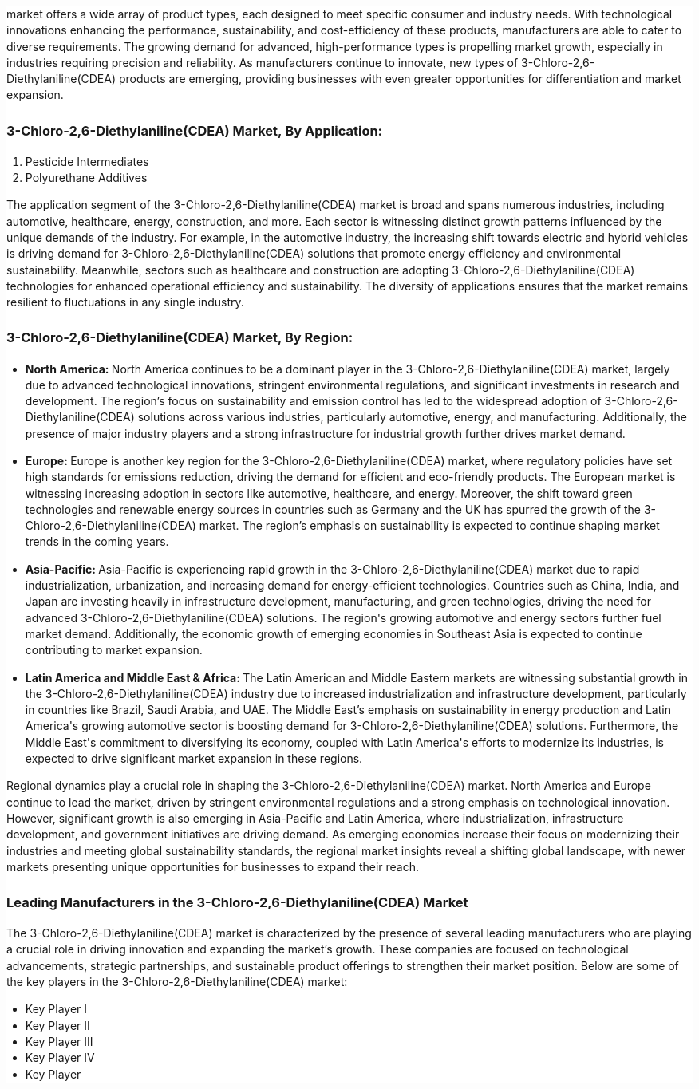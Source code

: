 market offers a wide array of product types, each designed to meet specific consumer and industry needs. With technological innovations enhancing the performance, sustainability, and cost-efficiency of these products, manufacturers are able to cater to diverse requirements. The growing demand for advanced, high-performance types is propelling market growth, especially in industries requiring precision and reliability. As manufacturers continue to innovate, new types of 3-Chloro-2,6-Diethylaniline(CDEA) products are emerging, providing businesses with even greater opportunities for differentiation and market expansion.</p><h3>3-Chloro-2,6-Diethylaniline(CDEA) Market,&nbsp;By Application:</h3><ol><li>Pesticide Intermediates<li> Polyurethane Additives</li></ol><p>The application segment of the 3-Chloro-2,6-Diethylaniline(CDEA) market is broad and spans numerous industries, including automotive, healthcare, energy, construction, and more. Each sector is witnessing distinct growth patterns influenced by the unique demands of the industry. For example, in the automotive industry, the increasing shift towards electric and hybrid vehicles is driving demand for 3-Chloro-2,6-Diethylaniline(CDEA) solutions that promote energy efficiency and environmental sustainability. Meanwhile, sectors such as healthcare and construction are adopting 3-Chloro-2,6-Diethylaniline(CDEA) technologies for enhanced operational efficiency and sustainability. The diversity of applications ensures that the market remains resilient to fluctuations in any single industry.</p><h3>3-Chloro-2,6-Diethylaniline(CDEA) Market, By Region:</h3><ul><li><p><strong>North America:&nbsp;</strong>North America continues to be a dominant player in the 3-Chloro-2,6-Diethylaniline(CDEA) market, largely due to advanced technological innovations, stringent environmental regulations, and significant investments in research and development. The region&rsquo;s focus on sustainability and emission control has led to the widespread adoption of 3-Chloro-2,6-Diethylaniline(CDEA) solutions across various industries, particularly automotive, energy, and manufacturing. Additionally, the presence of major industry players and a strong infrastructure for industrial growth further drives market demand.</p></li><li><p><strong><strong>Europe:&nbsp;</strong></strong>Europe is another key region for the 3-Chloro-2,6-Diethylaniline(CDEA) market, where regulatory policies have set high standards for emissions reduction, driving the demand for efficient and eco-friendly products. The European market is witnessing increasing adoption in sectors like automotive, healthcare, and energy. Moreover, the shift toward green technologies and renewable energy sources in countries such as Germany and the UK has spurred the growth of the 3-Chloro-2,6-Diethylaniline(CDEA) market. The region&rsquo;s emphasis on sustainability is expected to continue shaping market trends in the coming years.</p></li><li><p><strong><strong>Asia-Pacific:&nbsp;</strong></strong>Asia-Pacific is experiencing rapid growth in the 3-Chloro-2,6-Diethylaniline(CDEA) market due to rapid industrialization, urbanization, and increasing demand for energy-efficient technologies. Countries such as China, India, and Japan are investing heavily in infrastructure development, manufacturing, and green technologies, driving the need for advanced 3-Chloro-2,6-Diethylaniline(CDEA) solutions. The region's growing automotive and energy sectors further fuel market demand. Additionally, the economic growth of emerging economies in Southeast Asia is expected to continue contributing to market expansion.</p></li><li><p><strong><strong>Latin America and Middle East &amp; Africa:&nbsp;</strong></strong>The Latin American and Middle Eastern markets are witnessing substantial growth in the 3-Chloro-2,6-Diethylaniline(CDEA) industry due to increased industrialization and infrastructure development, particularly in countries like Brazil, Saudi Arabia, and UAE. The Middle East&rsquo;s emphasis on sustainability in energy production and Latin America's growing automotive sector is boosting demand for 3-Chloro-2,6-Diethylaniline(CDEA) solutions. Furthermore, the Middle East's commitment to diversifying its economy, coupled with Latin America's efforts to modernize its industries, is expected to drive significant market expansion in these regions.</p></li></ul><p>Regional dynamics play a crucial role in shaping the 3-Chloro-2,6-Diethylaniline(CDEA) market. North America and Europe continue to lead the market, driven by stringent environmental regulations and a strong emphasis on technological innovation. However, significant growth is also emerging in Asia-Pacific and Latin America, where industrialization, infrastructure development, and government initiatives are driving demand. As emerging economies increase their focus on modernizing their industries and meeting global sustainability standards, the regional market insights reveal a shifting global landscape, with newer markets presenting unique opportunities for businesses to expand their reach.</p><h3><strong>Leading Manufacturers in the 3-Chloro-2,6-Diethylaniline(CDEA) Market</strong></h3><p>The 3-Chloro-2,6-Diethylaniline(CDEA) market is characterized by the presence of several leading manufacturers who are playing a crucial role in driving innovation and expanding the market&rsquo;s growth. These companies are focused on technological advancements, strategic partnerships, and sustainable product offerings to strengthen their market position. Below are some of the key players in the 3-Chloro-2,6-Diethylaniline(CDEA) market:</p></div><div class="article-main__content" data-test-id="publishing-text-block"><ul><li><span class="">Key Player I<li> Key Player II<li> Key Player III<li> Key Player IV<li> Key Player